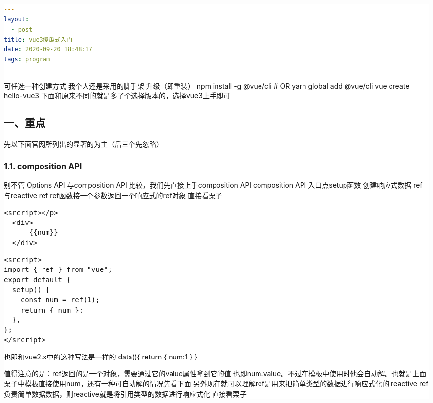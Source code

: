 ```yaml
---
layout:
  - post
title: vue3傻瓜式入门
date: 2020-09-20 18:48:17
tags: program
---
```


可任选一种创建方式
我个人还是采用的脚手架
升级（即重装）
npm install -g @vue/cli # OR yarn global add @vue/cli
vue create hello-vue3
下面和原来不同的就是多了个选择版本的，选择vue3上手即可

<h2>一、重点</h2>
先以下面官网所列出的显著的为主（后三个先忽略）

<h3>1.1. composition API</h3>
别不管 Options API 与composition API 比较，我们先直接上手composition API 
composition API 入口点setup函数
创建响应式数据 ref与reactive
ref
ref函数接一个参数返回一个响应式的ref对象
直接看栗子

<xmp><srcript>
  <div>
      {{num}}
  </div>
</xmp></template>
<xmp><srcript>
import { ref } from "vue";
export default {
  setup() {
    const num = ref(1);
    return { num };
  },
};
</srcript>
</xmp>
也即和vue2.x中的这种写法是一样的
data(){
    return {
        num:1
    }
}

值得注意的是：ref返回的是一个对象，需要通过它的value属性拿到它的值
也即num.value。不过在模板中使用时他会自动解。也就是上面栗子中模板直接使用num，还有一种可自动解的情况先看下面
另外现在就可以理解ref是用来把简单类型的数据进行响应式化的
reactive
ref负责简单数据数据，则reactive就是将引用类型的数据进行响应式化
直接看栗子
